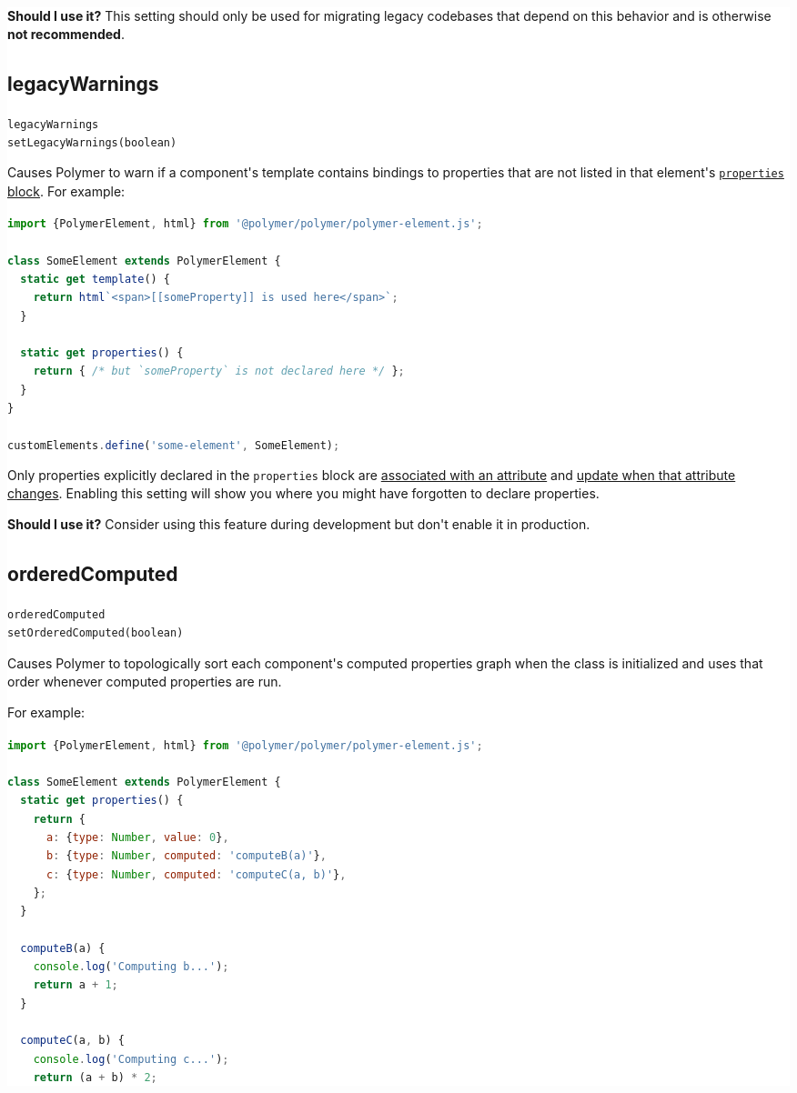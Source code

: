 **Should I use it?** This setting should only be used for migrating legacy codebases that depend on this behavior and is otherwise **not recommended**.
  
## legacyWarnings

  `legacyWarnings` <br>
  `setLegacyWarnings(boolean)`

Causes Polymer to warn if a component's template contains bindings to properties that are not listed in that element's [`properties` block](https://polymer-library.polymer-project.org/3.0/docs/devguide/properties). For example:

```js
import {PolymerElement, html} from '@polymer/polymer/polymer-element.js';

class SomeElement extends PolymerElement {
  static get template() {
    return html`<span>[[someProperty]] is used here</span>`;
  }

  static get properties() {
    return { /* but `someProperty` is not declared here */ };
  }
}

customElements.define('some-element', SomeElement);
```

Only properties explicitly declared in the `properties` block are [associated with an attribute](https://polymer-library.polymer-project.org/3.0/docs/devguide/properties#property-name-mapping) and [update when that attribute changes](https://polymer-library.polymer-project.org/3.0/docs/devguide/properties#attribute-deserialization). Enabling this setting will show you where you might have forgotten to declare properties.

**Should I use it?** Consider using this feature during development but don't enable it in production.

## orderedComputed

`orderedComputed` <br>
`setOrderedComputed(boolean)`

Causes Polymer to topologically sort each component's computed properties graph when the class is initialized and uses that order whenever computed properties are run.

For example:

```js
import {PolymerElement, html} from '@polymer/polymer/polymer-element.js';

class SomeElement extends PolymerElement {
  static get properties() {
    return {
      a: {type: Number, value: 0},
      b: {type: Number, computed: 'computeB(a)'},
      c: {type: Number, computed: 'computeC(a, b)'},
    };
  }

  computeB(a) {
    console.log('Computing b...');
    return a + 1;
  }

  computeC(a, b) {
    console.log('Computing c...');
    return (a + b) * 2;
```
